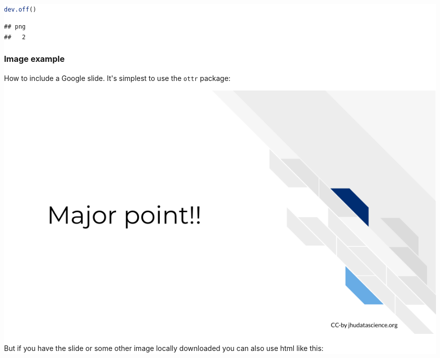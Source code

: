 ```r
dev.off()
```

```
## png 
##   2
```

### Image example

How to include a Google slide. It's simplest to use the `ottr` package:

![](resources/images/02-chapter_of_course_files/figure-docx//1YmwKdIy9BeQ3EShgZhvtb3MgR8P6iDX4DfFD65W_gdQ_gcc4fbee202_0_141.png)

But if you have the slide or some other image locally downloaded you can also use html like this:
